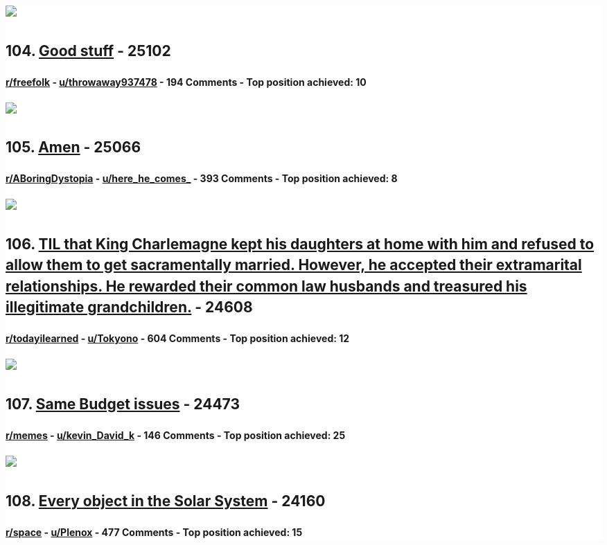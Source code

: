 <a href="https://i.redd.it/l7uxsk89ezf41.jpg"><img src="https://b.thumbs.redditmedia.com/lgNeJwBF_ntipczVRGneULNMvmzT5rtx54KDzOE1aZA.jpg"></img></a>

## 104. [Good stuff](http://reddit.com/r/freefolk/comments/f19all/good_stuff/) - 25102
#### [r/freefolk](http://reddit.com/r/freefolk) - [u/throwaway937478](http://reddit.com/u/throwaway937478) - 194 Comments - Top position achieved: 10

<a href="https://i.redd.it/w4nuon8jrwf41.jpg"><img src="https://a.thumbs.redditmedia.com/Z5Aus0h0e9BmoTniyBss_nmxdkOuvcbYOws6a5nBVE8.jpg"></img></a>

## 105. [Amen](http://reddit.com/r/ABoringDystopia/comments/f18e4n/amen/) - 25066
#### [r/ABoringDystopia](http://reddit.com/r/ABoringDystopia) - [u/here_he_comes_](http://reddit.com/u/here_he_comes_) - 393 Comments - Top position achieved: 8

<a href="https://i.redd.it/vd4xbg7adwf41.jpg"><img src="https://b.thumbs.redditmedia.com/8BXIQ3M4JmonJTwtI3i5LXjV_dGfWInR34rico2Q2qE.jpg"></img></a>

## 106. [TIL that King Charlemagne kept his daughters at home with him and refused to allow them to get sacramentally married. However, he accepted their extramarital relationships. He rewarded their common law husbands and treasured his illegitimate grandchildren.](http://reddit.com/r/todayilearned/comments/f19uog/til_that_king_charlemagne_kept_his_daughters_at/) - 24608
#### [r/todayilearned](http://reddit.com/r/todayilearned) - [u/Tokyono](http://reddit.com/u/Tokyono) - 604 Comments - Top position achieved: 12

<a href="https://en.wikipedia.org/wiki/Charlemagne"><img src="https://a.thumbs.redditmedia.com/GZnVDejfuqlc-PdN1uviKAQL7xYcBKKyxJ8ixWuU8p4.jpg"></img></a>

## 107. [Same Budget issues](http://reddit.com/r/memes/comments/f17nmd/same_budget_issues/) - 24473
#### [r/memes](http://reddit.com/r/memes) - [u/kevin_David_k](http://reddit.com/u/kevin_David_k) - 146 Comments - Top position achieved: 25

<a href="https://i.redd.it/yxryl9ybzvf41.jpg"><img src="https://a.thumbs.redditmedia.com/sOl3QtKqiKpgvgl5xSlUStoO53jUGKhhPaYXlChx-D8.jpg"></img></a>

## 108. [Every object in the Solar System](http://reddit.com/r/space/comments/f1cxcp/every_object_in_the_solar_system/) - 24160
#### [r/space](http://reddit.com/r/space) - [u/Plenox](http://reddit.com/u/Plenox) - 477 Comments - Top position achieved: 15
